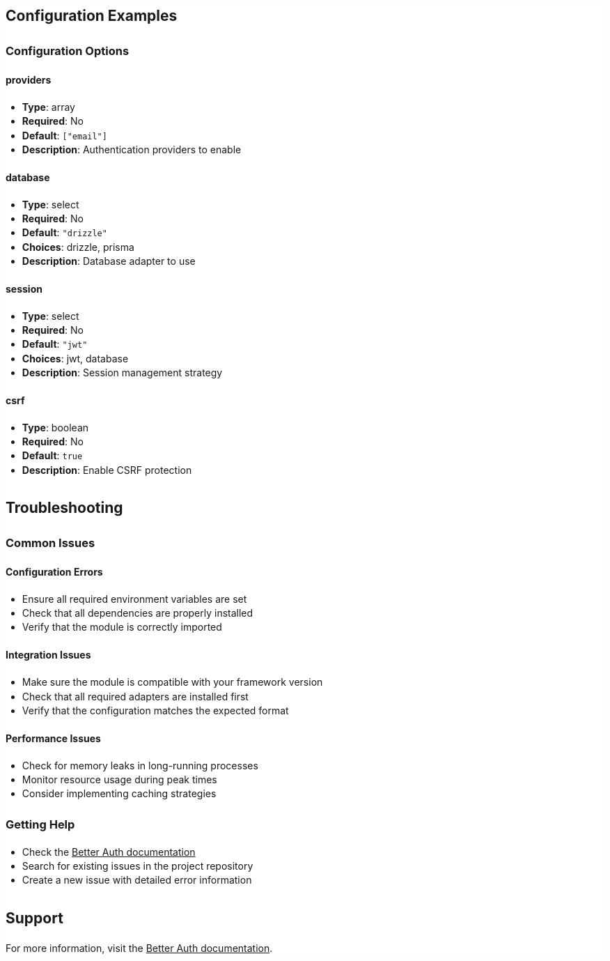 ## Configuration Examples

### Configuration Options

#### providers
- **Type**: array
- **Required**: No
- **Default**: `["email"]`
- **Description**: Authentication providers to enable

#### database
- **Type**: select
- **Required**: No
- **Default**: `"drizzle"`
- **Choices**: drizzle, prisma
- **Description**: Database adapter to use

#### session
- **Type**: select
- **Required**: No
- **Default**: `"jwt"`
- **Choices**: jwt, database
- **Description**: Session management strategy

#### csrf
- **Type**: boolean
- **Required**: No
- **Default**: `true`
- **Description**: Enable CSRF protection

## Troubleshooting

### Common Issues

#### Configuration Errors
- Ensure all required environment variables are set
- Check that all dependencies are properly installed
- Verify that the module is correctly imported

#### Integration Issues
- Make sure the module is compatible with your framework version
- Check that all required adapters are installed first
- Verify that the configuration matches the expected format

#### Performance Issues
- Check for memory leaks in long-running processes
- Monitor resource usage during peak times
- Consider implementing caching strategies

### Getting Help
- Check the [Better Auth documentation](https://better-auth.com/docs)
- Search for existing issues in the project repository
- Create a new issue with detailed error information

## Support
For more information, visit the [Better Auth documentation](https://better-auth.com/docs).
